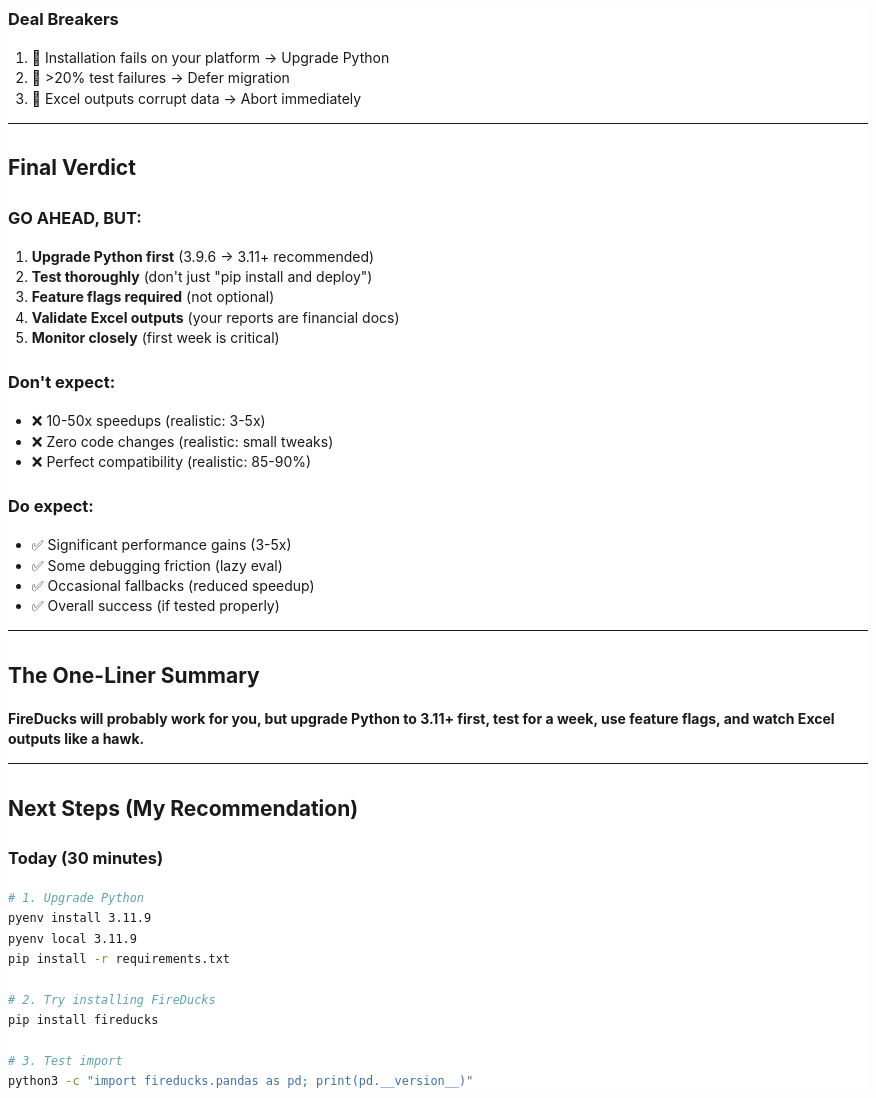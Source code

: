 ### Deal Breakers
1. 🔴 Installation fails on your platform → Upgrade Python
2. 🔴 >20% test failures → Defer migration
3. 🔴 Excel outputs corrupt data → Abort immediately

---

## Final Verdict

### GO AHEAD, BUT:

1. **Upgrade Python first** (3.9.6 → 3.11+ recommended)
2. **Test thoroughly** (don't just "pip install and deploy")
3. **Feature flags required** (not optional)
4. **Validate Excel outputs** (your reports are financial docs)
5. **Monitor closely** (first week is critical)

### Don't expect:
- ❌ 10-50x speedups (realistic: 3-5x)
- ❌ Zero code changes (realistic: small tweaks)
- ❌ Perfect compatibility (realistic: 85-90%)

### Do expect:
- ✅ Significant performance gains (3-5x)
- ✅ Some debugging friction (lazy eval)
- ✅ Occasional fallbacks (reduced speedup)
- ✅ Overall success (if tested properly)

---

## The One-Liner Summary

**FireDucks will probably work for you, but upgrade Python to 3.11+ first, test for a week, use feature flags, and watch Excel outputs like a hawk.**

---

## Next Steps (My Recommendation)

### Today (30 minutes)
```bash
# 1. Upgrade Python
pyenv install 3.11.9
pyenv local 3.11.9
pip install -r requirements.txt

# 2. Try installing FireDucks
pip install fireducks

# 3. Test import
python3 -c "import fireducks.pandas as pd; print(pd.__version__)"
```
